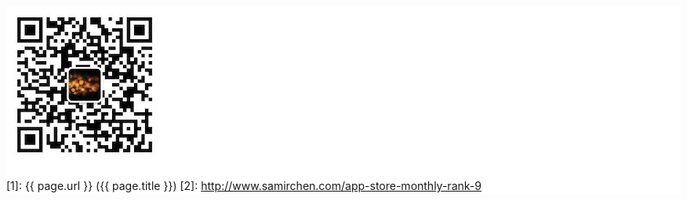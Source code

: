 ![image](../../images/qrcode-somethoughts.jpg)


[SamirChen]: http://www.samirchen.com "SamirChen"
[1]: {{ page.url }} ({{ page.title }})
[2]: http://www.samirchen.com/app-store-monthly-rank-9

